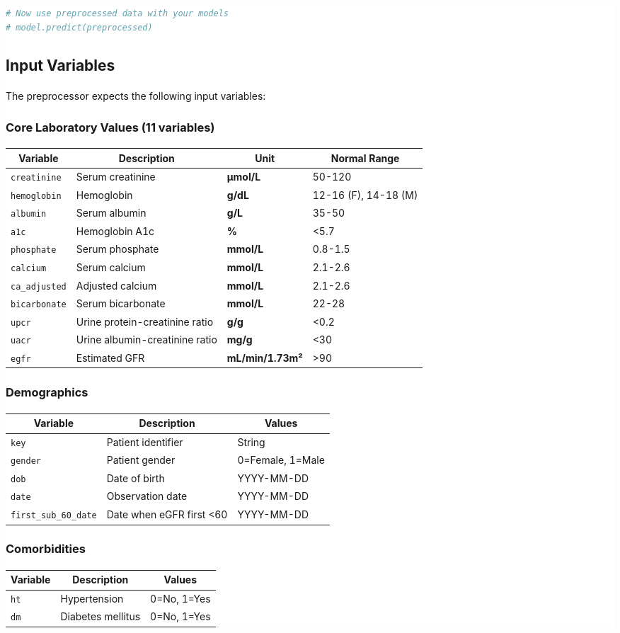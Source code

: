```python
# Now use preprocessed data with your models
# model.predict(preprocessed)
```

## Input Variables

The preprocessor expects the following input variables:

### Core Laboratory Values (11 variables)
| Variable | Description | Unit | Normal Range |
|----------|-------------|------|--------------|
| `creatinine` | Serum creatinine | **µmol/L** | 50-120 |
| `hemoglobin` | Hemoglobin | **g/dL** | 12-16 (F), 14-18 (M) |
| `albumin` | Serum albumin | **g/L** | 35-50 |
| `a1c` | Hemoglobin A1c | **%** | <5.7 |
| `phosphate` | Serum phosphate | **mmol/L** | 0.8-1.5 |
| `calcium` | Serum calcium | **mmol/L** | 2.1-2.6 |
| `ca_adjusted` | Adjusted calcium | **mmol/L** | 2.1-2.6 |
| `bicarbonate` | Serum bicarbonate | **mmol/L** | 22-28 |
| `upcr` | Urine protein-creatinine ratio | **g/g** | <0.2 |
| `uacr` | Urine albumin-creatinine ratio | **mg/g** | <30 |
| `egfr` | Estimated GFR | **mL/min/1.73m²** | >90 |

### Demographics
| Variable | Description | Values |
|----------|-------------|--------|
| `key` | Patient identifier | String |
| `gender` | Patient gender | 0=Female, 1=Male |
| `dob` | Date of birth | YYYY-MM-DD |
| `date` | Observation date | YYYY-MM-DD |
| `first_sub_60_date` | Date when eGFR first <60 | YYYY-MM-DD |

### Comorbidities
| Variable | Description | Values |
|----------|-------------|--------|
| `ht` | Hypertension | 0=No, 1=Yes |
| `dm` | Diabetes mellitus | 0=No, 1=Yes |

